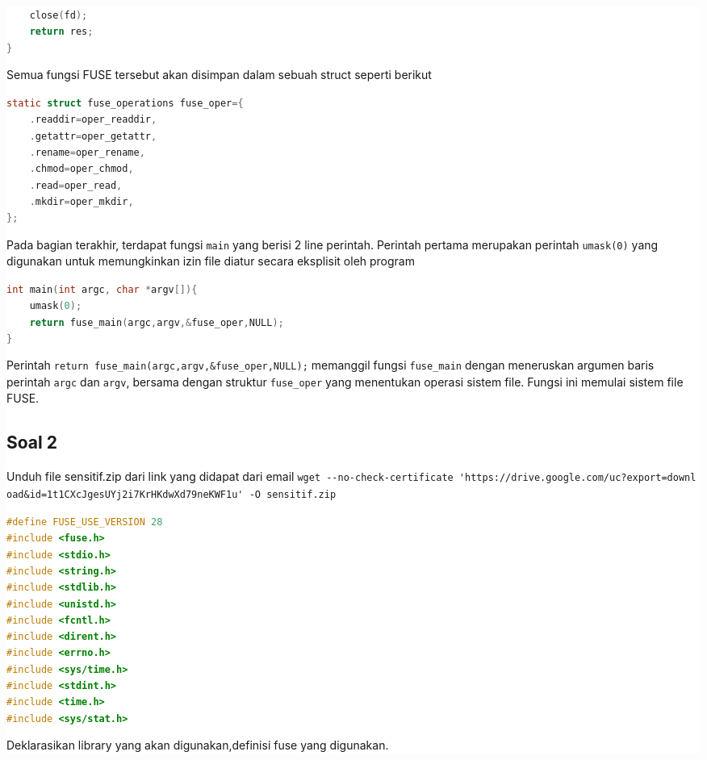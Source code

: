 ```C
    close(fd);
    return res;
}
```

Semua fungsi FUSE tersebut akan disimpan dalam sebuah struct seperti berikut
```C
static struct fuse_operations fuse_oper={
    .readdir=oper_readdir,
    .getattr=oper_getattr,
    .rename=oper_rename,
    .chmod=oper_chmod,
    .read=oper_read,
    .mkdir=oper_mkdir,
};
```

Pada bagian terakhir, terdapat fungsi `main` yang berisi 2 line perintah. Perintah pertama merupakan perintah `umask(0)` yang digunakan untuk memungkinkan izin file diatur secara eksplisit oleh program
```C
int main(int argc, char *argv[]){
    umask(0);
    return fuse_main(argc,argv,&fuse_oper,NULL);
}
```
Perintah `return fuse_main(argc,argv,&fuse_oper,NULL);` memanggil fungsi `fuse_main` dengan meneruskan argumen baris perintah `argc` dan `argv`, bersama dengan struktur `fuse_oper` yang menentukan operasi sistem file. Fungsi ini memulai sistem file FUSE.


## Soal 2
Unduh file sensitif.zip dari link yang didapat dari email
``wget --no-check-certificate 'https://drive.google.com/uc?export=download&id=1t1CXcJgesUYj2i7KrHKdwXd79neKWF1u' -O sensitif.zip``

```C
#define FUSE_USE_VERSION 28
#include <fuse.h>
#include <stdio.h>
#include <string.h>
#include <stdlib.h>
#include <unistd.h>
#include <fcntl.h>
#include <dirent.h>
#include <errno.h>
#include <sys/time.h>
#include <stdint.h>
#include <time.h>
#include <sys/stat.h>
```
Deklarasikan library yang akan digunakan,definisi fuse yang digunakan.
